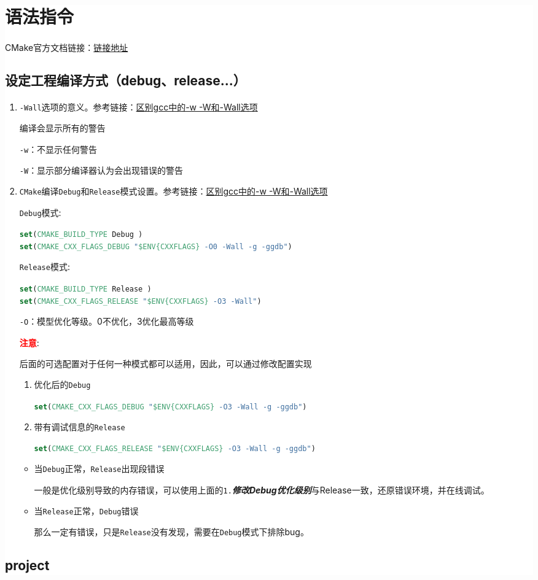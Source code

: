 # 语法指令

CMake官方文档链接：[链接地址](https://cmake.org/cmake/help/v3.16/manual/cmake-commands.7.html)

## 设定工程编译方式（debug、release...）

1. `-Wall`选项的意义。参考链接：[区别gcc中的-w -W和-Wall选项](https://blog.csdn.net/cjtstrive/article/details/85375477)

   编译会显示所有的警告

   `-w`：不显示任何警告

   `-W`：显示部分编译器认为会出现错误的警告

2. `CMake`编译`Debug`和`Release`模式设置。参考链接：[区别gcc中的-w -W和-Wall选项](https://blog.csdn.net/cjtstrive/article/details/85375477)

   `Debug`模式:

   ```cmake
   set(CMAKE_BUILD_TYPE Debug )
   set(CMAKE_CXX_FLAGS_DEBUG "$ENV{CXXFLAGS} -O0 -Wall -g -ggdb")
   ```

   `Release`模式:

   ```cmake
   set(CMAKE_BUILD_TYPE Release )
   set(CMAKE_CXX_FLAGS_RELEASE "$ENV{CXXFLAGS} -O3 -Wall")
   ```

   `-O`：模型优化等级。0不优化，3优化最高等级

   <font color='red'>**注意**</font>:

   后面的可选配置对于任何一种模式都可以适用，因此，可以通过修改配置实现

   1. 优化后的`Debug`

      ```cmake
      set(CMAKE_CXX_FLAGS_DEBUG "$ENV{CXXFLAGS} -O3 -Wall -g -ggdb")
      ```

   2. 带有调试信息的`Release`

      ```cmake
      set(CMAKE_CXX_FLAGS_RELEASE "$ENV{CXXFLAGS} -O3 -Wall -g -ggdb")
      ```

   - 当`Debug`正常，`Release`出现段错误

     一般是优化级别导致的内存错误，可以使用上面的`1.`***修改Debug优化级别***与Release一致，还原错误环境，并在线调试。

   - 当`Release`正常，`Debug`错误

     那么一定有错误，只是`Release`没有发现，需要在`Debug`模式下排除bug。

## project

